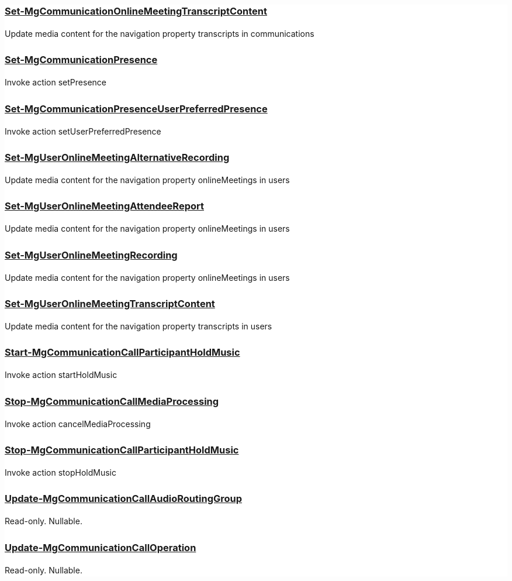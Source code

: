### [Set-MgCommunicationOnlineMeetingTranscriptContent](Set-MgCommunicationOnlineMeetingTranscriptContent.md)
Update media content for the navigation property transcripts in communications

### [Set-MgCommunicationPresence](Set-MgCommunicationPresence.md)
Invoke action setPresence

### [Set-MgCommunicationPresenceUserPreferredPresence](Set-MgCommunicationPresenceUserPreferredPresence.md)
Invoke action setUserPreferredPresence

### [Set-MgUserOnlineMeetingAlternativeRecording](Set-MgUserOnlineMeetingAlternativeRecording.md)
Update media content for the navigation property onlineMeetings in users

### [Set-MgUserOnlineMeetingAttendeeReport](Set-MgUserOnlineMeetingAttendeeReport.md)
Update media content for the navigation property onlineMeetings in users

### [Set-MgUserOnlineMeetingRecording](Set-MgUserOnlineMeetingRecording.md)
Update media content for the navigation property onlineMeetings in users

### [Set-MgUserOnlineMeetingTranscriptContent](Set-MgUserOnlineMeetingTranscriptContent.md)
Update media content for the navigation property transcripts in users

### [Start-MgCommunicationCallParticipantHoldMusic](Start-MgCommunicationCallParticipantHoldMusic.md)
Invoke action startHoldMusic

### [Stop-MgCommunicationCallMediaProcessing](Stop-MgCommunicationCallMediaProcessing.md)
Invoke action cancelMediaProcessing

### [Stop-MgCommunicationCallParticipantHoldMusic](Stop-MgCommunicationCallParticipantHoldMusic.md)
Invoke action stopHoldMusic

### [Update-MgCommunicationCallAudioRoutingGroup](Update-MgCommunicationCallAudioRoutingGroup.md)
Read-only.
Nullable.

### [Update-MgCommunicationCallOperation](Update-MgCommunicationCallOperation.md)
Read-only.
Nullable.
